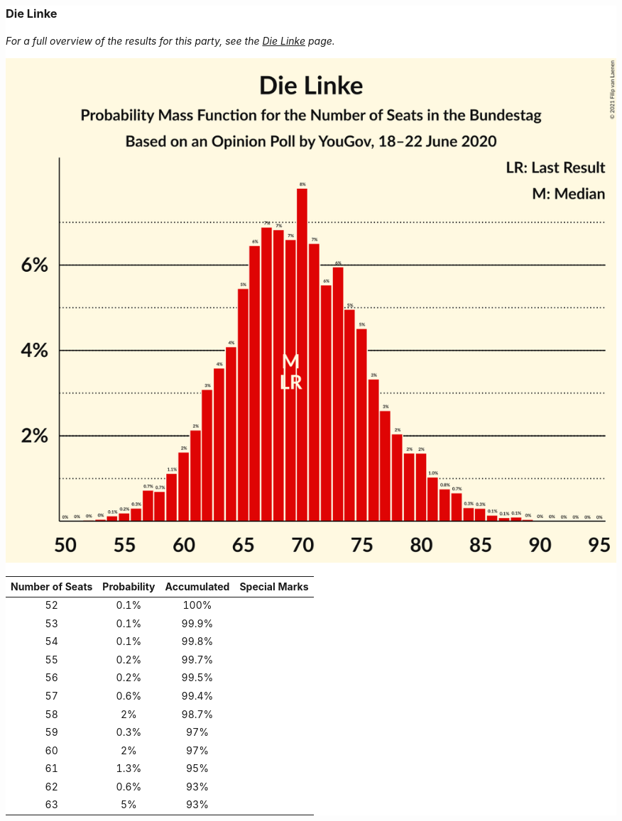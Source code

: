 ### Die Linke

*For a full overview of the results for this party, see the [Die Linke](party-dielinke.html) page.*

![Graph with seats probability mass function not yet produced](2020-06-22-YouGov-seats-pmf-dielinke.png "Seats Probability Mass Function")

| Number of Seats | Probability | Accumulated | Special Marks |
|:---------------:|:-----------:|:-----------:|:-------------:|
| 52 | 0.1% | 100% |  |
| 53 | 0.1% | 99.9% |  |
| 54 | 0.1% | 99.8% |  |
| 55 | 0.2% | 99.7% |  |
| 56 | 0.2% | 99.5% |  |
| 57 | 0.6% | 99.4% |  |
| 58 | 2% | 98.7% |  |
| 59 | 0.3% | 97% |  |
| 60 | 2% | 97% |  |
| 61 | 1.3% | 95% |  |
| 62 | 0.6% | 93% |  |
| 63 | 5% | 93% |  |